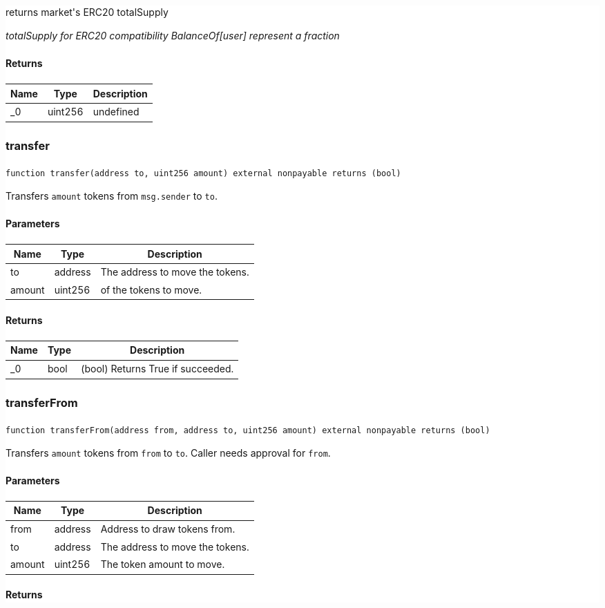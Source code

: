 returns market&#39;s ERC20 totalSupply

*totalSupply for ERC20 compatibility      BalanceOf[user] represent a fraction*


#### Returns

| Name | Type | Description |
|---|---|---|
| _0 | uint256 | undefined |

### transfer

```solidity
function transfer(address to, uint256 amount) external nonpayable returns (bool)
```

Transfers `amount` tokens from `msg.sender` to `to`.



#### Parameters

| Name | Type | Description |
|---|---|---|
| to | address | The address to move the tokens. |
| amount | uint256 | of the tokens to move. |

#### Returns

| Name | Type | Description |
|---|---|---|
| _0 | bool | (bool) Returns True if succeeded. |

### transferFrom

```solidity
function transferFrom(address from, address to, uint256 amount) external nonpayable returns (bool)
```

Transfers `amount` tokens from `from` to `to`. Caller needs approval for `from`.



#### Parameters

| Name | Type | Description |
|---|---|---|
| from | address | Address to draw tokens from. |
| to | address | The address to move the tokens. |
| amount | uint256 | The token amount to move. |

#### Returns
